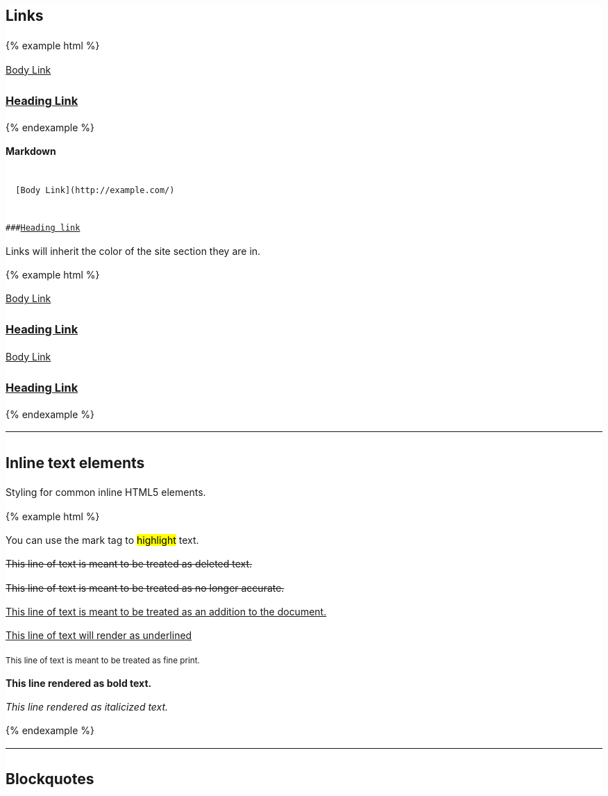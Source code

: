 
## Links

{% example html %}
<div class="default">
  <a href="http://example.com/">Body Link</a>
  <h3><a href="http://example.com/">Heading Link</a></h3>
</div>
{% endexample %}

**Markdown**

<div class="highlight-md">
<pre><code>
  [Body Link](http://example.com/)

  ###[Heading link](http://example.com/)
</code></pre>
</div>

Links will inherit the color of the site section they are in.

{% example html %}
<div class="transportation">
  <a href="http://example.com/">Body Link</a>
  <h3><a href="http://example.com/">Heading Link</a></h3>
</div>
<div class="public-works">
  <a href="http://example.com/">Body Link</a>
  <h3><a href="http://example.com/">Heading Link</a></h3>
</div>
{% endexample %}

---

## Inline text elements

Styling for common inline HTML5 elements.

{% example html %}
<p>You can use the mark tag to <mark>highlight</mark> text.</p>
<p><del>This line of text is meant to be treated as deleted text.</del></p>
<p><s>This line of text is meant to be treated as no longer accurate.</s></p>
<p><ins>This line of text is meant to be treated as an addition to the document.</ins></p>
<p><u>This line of text will render as underlined</u></p>
<p><small>This line of text is meant to be treated as fine print.</small></p>
<p><strong>This line rendered as bold text.</strong></p>
<p><em>This line rendered as italicized text.</em></p>
{% endexample %}

---

## Blockquotes
